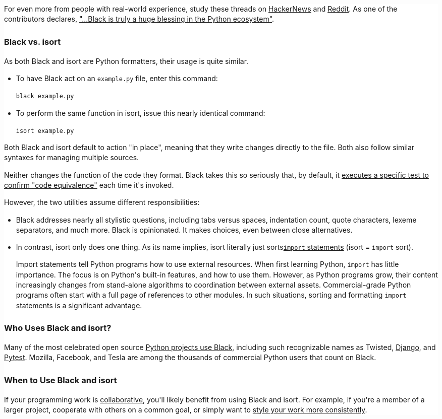 For even more from people with real-world experience, study these threads on [HackerNews](https://news.ycombinator.com/item?id=30130315) and [Reddit](https://www.reddit.com/r/Python/comments/8lmnzr/thoughts_on_black/). As one of the contributors declares, ["...Black is truly a huge blessing in the Python ecosystem"](https://news.ycombinator.com/item?id=30131185).

### Black vs. isort

As both Black and isort are Python formatters, their usage is quite similar.

-   To have Black act on an `example.py` file, enter this command:

    ```command {title="Black"}
    black example.py
    ```

-   To perform the same function in isort, issue this nearly identical command:

    ```command {title="isort"}
    isort example.py
    ```

Both Black and isort default to action "in place", meaning that they write changes directly to the file. Both also follow similar syntaxes for managing multiple sources.

Neither changes the function of the code they format. Black takes this so seriously that, by default, it [executes a specific test to confirm "code equivalence"](https://black.readthedocs.io/en/stable/the_black_code_style/current_style.html#ast-before-and-after-formatting) each time it's invoked.

However, the two utilities assume different responsibilities:

-   Black addresses nearly all stylistic questions, including tabs versus spaces, indentation count, quote characters, lexeme separators, and much more. Black is opinionated. It makes choices, even between close alternatives.

-   In contrast, isort only does one thing. As its name implies, isort literally just sorts[`import` statements](https://docs.python.org/3/reference/import.html) (isort = `import` sort).

    Import statements tell Python programs how to use external resources. When first learning Python, `import` has little importance. The focus is on Python's built-in features, and how to use them. However, as Python programs grow, their content increasingly changes from stand-alone algorithms to coordination between external assets. Commercial-grade Python programs often start with a full page of references to other modules. In such situations, sorting and formatting `import` statements is a significant advantage.

### Who Uses Black and isort?

Many of the most celebrated open source [Python projects use Black](https://github.com/psf/black#used-by), including such recognizable names as Twisted, [Django](https://www.linode.com/marketplace/apps/linode/django/), and [Pytest](https://www.linode.com/docs/guides/python-testing-frameworks-for-software-unit-testing/). Mozilla, Facebook, and Tesla are among the thousands of commercial Python users that count on Black.

### When to Use Black and isort

If your programming work is [collaborative](https://simpleprogrammer.com/working-on-a-team/), you'll likely benefit from using Black and isort. For example, if you're a member of a larger project, cooperate with others on a common goal, or simply want to [style your work more consistently](https://sunnysingh.io/blog/readable-code).
